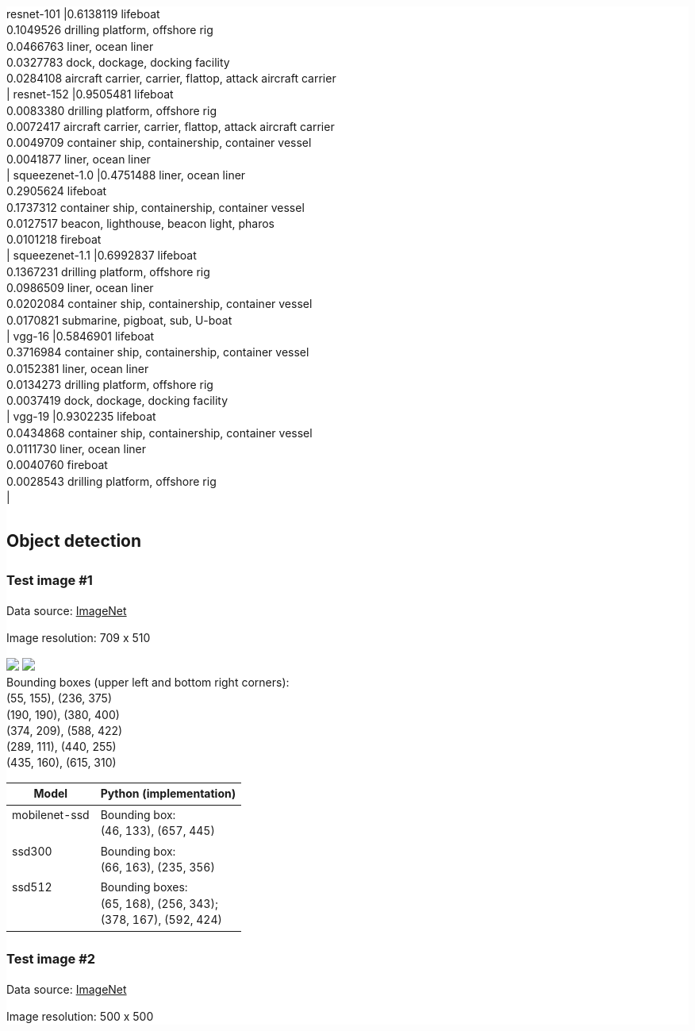 resnet-101        |0.6138119 lifeboat<br>0.1049526 drilling platform, offshore rig<br>0.0466763 liner, ocean liner<br>0.0327783 dock, dockage, docking facility<br>0.0284108 aircraft carrier, carrier, flattop, attack aircraft carrier<br>|
resnet-152        |0.9505481 lifeboat<br>0.0083380 drilling platform, offshore rig<br>0.0072417 aircraft carrier, carrier, flattop, attack aircraft carrier<br>0.0049709 container ship, containership, container vessel<br>0.0041877 liner, ocean liner<br>|
squeezenet-1.0       |0.4751488 liner, ocean liner<br>0.2905624 lifeboat<br>0.1737312 container ship, containership, container vessel<br>0.0127517 beacon, lighthouse, beacon light, pharos<br>0.0101218 fireboat<br>|
squeezenet-1.1       |0.6992837 lifeboat<br>0.1367231 drilling platform, offshore rig<br>0.0986509 liner, ocean liner<br>0.0202084 container ship, containership, container vessel<br>0.0170821 submarine, pigboat, sub, U-boat<br>|
vgg-16               |0.5846901 lifeboat<br>0.3716984 container ship, containership, container vessel<br>0.0152381 liner, ocean liner<br>0.0134273 drilling platform, offshore rig<br>0.0037419 dock, dockage, docking facility<br>|
vgg-19               |0.9302235 lifeboat<br>0.0434868 container ship, containership, container vessel<br>0.0111730 liner, ocean liner<br>0.0040760 fireboat<br>0.0028543 drilling platform, offshore rig<br>|

## Object detection

### Test image #1

Data source: [ImageNet][imagenet]

Image resolution: 709 x 510
﻿

<div style='float: center'>
<img width="150" src="images\ILSVRC2012_val_00000023.JPEG"></img>
<img width="150" src="detection\ILSVRC2012_val_00000023.JPEG"></img>
</div>
Bounding boxes (upper left and bottom right corners):<br>
(55, 155), (236, 375)<br>
(190, 190), (380, 400)<br>
(374, 209), (588, 422)<br>
(289, 111), (440, 255)<br>
(435, 160), (615, 310)<br>

   Model              |  Python (implementation)         |
----------------------|----------------------------------|
mobilenet-ssd         | Bounding box:<br>(46, 133), (657, 445)<br>  |
ssd300                | Bounding box:<br>(66, 163), (235, 356)<br> |
ssd512                | Bounding boxes:<br>(65, 168), (256, 343);<br>(378, 167), (592, 424)<br>|

### Test image #2

Data source: [ImageNet][imagenet]

Image resolution: 500 x 500
﻿


[imagenet]: http://www.image-net.org